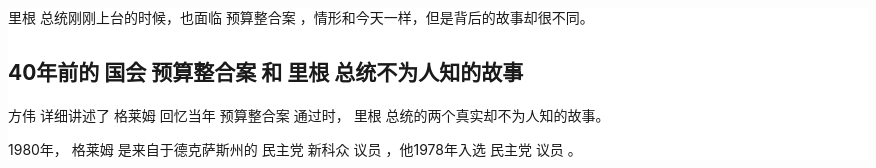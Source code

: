    里根
  </ok>
  总统刚刚上台的时候，也面临
  <ok href="/term/774170">
   预算整合案
  </ok>
  ，情形和今天一样，但是背后的故事却很不同。
 </p>
 <h2>
  40年前的
  <ok href="/term/2784">
   国会
  </ok>
  <ok href="/term/774170">
   预算整合案
  </ok>
  和
  <ok href="/term/15015">
   里根
  </ok>
  总统不为人知的故事
 </h2>
 <p>
  <ok href="/term/13885">
   方伟
  </ok>
  详细讲述了
  <ok href="/term/774167">
   格莱姆
  </ok>
  回忆当年
  <ok href="/term/774170">
   预算整合案
  </ok>
  通过时，
  <ok href="/term/15015">
   里根
  </ok>
  总统的两个真实却不为人知的故事。
 </p>
 <p>
  1980年，
  <ok href="/term/774167">
   格莱姆
  </ok>
  是来自于德克萨斯州的
  <ok href="/term/2718">
   民主党
  </ok>
  新科众
  <ok href="/term/2780">
   议员
  </ok>
  ，他1978年入选
  <ok href="/term/2718">
   民主党
  </ok>
  <ok href="/term/2780">
   议员
  </ok>
  。
 </p>
 <figure class="OImage__StyledFigure-sc-1lfley0-0 hHSfVg">